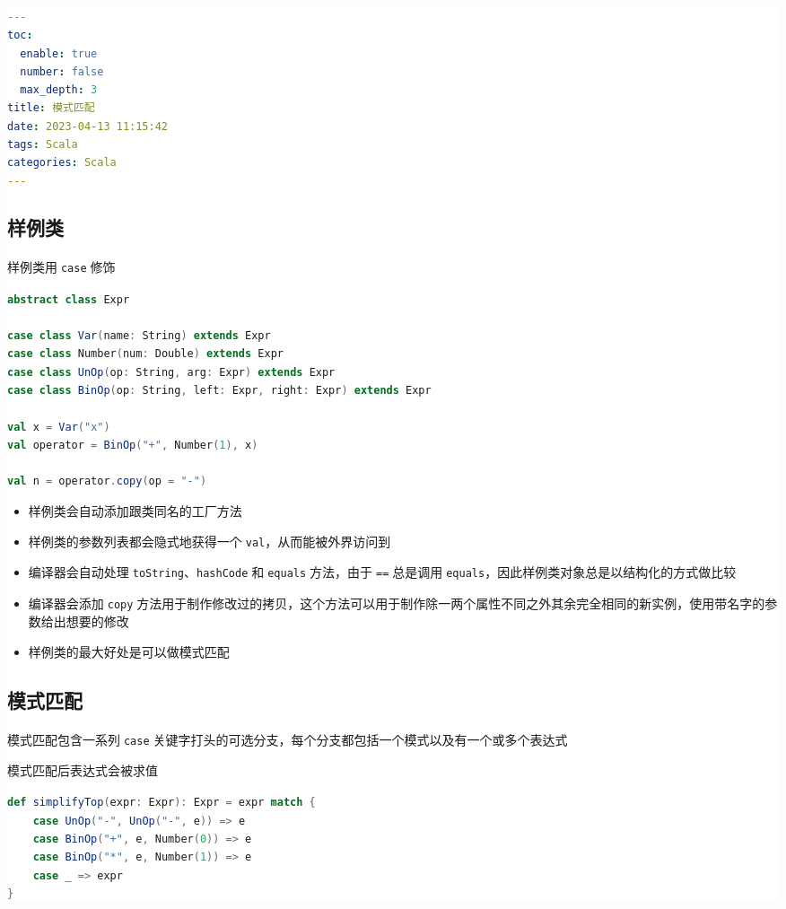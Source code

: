 ```yaml
---
toc:
  enable: true
  number: false
  max_depth: 3
title: 模式匹配
date: 2023-04-13 11:15:42
tags: Scala
categories: Scala
---
```


## 样例类

样例类用 `case` 修饰

```scala
abstract class Expr

case class Var(name: String) extends Expr
case class Number(num: Double) extends Expr
case class UnOp(op: String, arg: Expr) extends Expr
case class BinOp(op: String, left: Expr, right: Expr) extends Expr

val x = Var("x")
val operator = BinOp("+", Number(1), x)

val n = operator.copy(op = "-")
```

- 样例类会自动添加跟类同名的工厂方法

- 样例类的参数列表都会隐式地获得一个 `val`，从而能被外界访问到

- 编译器会自动处理 `toString`、`hashCode` 和 `equals` 方法，由于 `==` 总是调用 `equals`，因此样例类对象总是以结构化的方式做比较

- 编译器会添加 `copy` 方法用于制作修改过的拷贝，这个方法可以用于制作除一两个属性不同之外其余完全相同的新实例，使用带名字的参数给出想要的修改

- 样例类的最大好处是可以做模式匹配

## 模式匹配

模式匹配包含一系列 `case` 关键字打头的可选分支，每个分支都包括一个模式以及有一个或多个表达式

模式匹配后表达式会被求值

```scala
def simplifyTop(expr: Expr): Expr = expr match {
    case UnOp("-", UnOp("-", e)) => e
    case BinOp("+", e, Number(0)) => e
    case BinOp("*", e, Number(1)) => e
    case _ => expr
}
```
